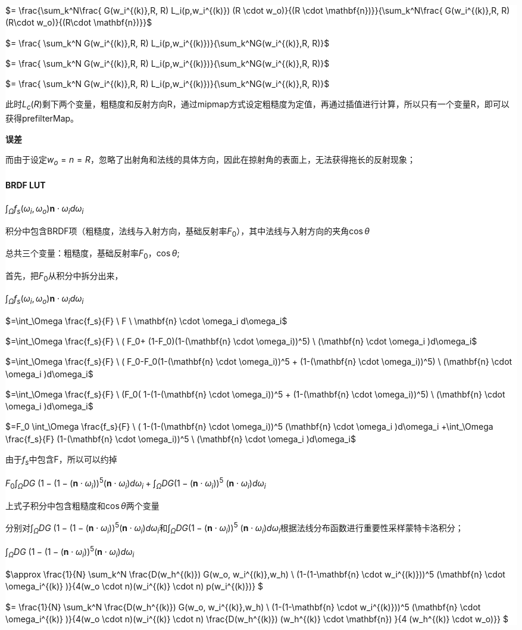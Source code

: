 $= \frac{\sum_k^N\frac{ G(w_i^{(k)},R, R) L_i(p,w_i^{(k)}) (R \cdot w_o)}{(R \cdot \mathbf{n})}}{\sum_k^N\frac{ G(w_i^{(k)},R, R)(R\cdot w_o)}{(R\cdot \mathbf{n})}}$

$= \frac{ \sum_k^N G(w_i^{(k)},R, R) L_i(p,w_i^{(k)})}{\sum_k^NG(w_i^{(k)},R, R)}$

$= \frac{ \sum_k^N G(w_i^{(k)},R, R) L_i(p,w_i^{(k)})}{\sum_k^NG(w_i^{(k)},R, R)}$

$= \frac{ \sum_k^N G(w_i^{(k)},R, R) L_i(p,w_i^{(k)})}{\sum_k^NG(w_i^{(k)},R, R)}$

此时$L_c(R)$剩下两个变量，粗糙度和反射方向R，通过mipmap方式设定粗糙度为定值，再通过插值进行计算，所以只有一个变量R，即可以获得prefilterMap。

**误差**

而由于设定$w_o = n = R$，忽略了出射角和法线的具体方向，因此在掠射角的表面上，无法获得拖长的反射现象；



#### BRDF LUT

$\int_\Omega f_s(\omega_i, \omega_o)  \mathbf{n} \cdot \omega_i d\omega_i$

积分中包含BRDF项（粗糙度，法线与入射方向，基础反射率$F_0$），其中法线与入射方向的夹角$\cos\theta$

总共三个变量：粗糙度，基础反射率$F_0$，$\cos\theta$;

首先，把$F_0$从积分中拆分出来，

$\int_\Omega f_s(\omega_i, \omega_o)  \mathbf{n} \cdot \omega_i d\omega_i$

$=\int_\Omega \frac{f_s}{F} \ F \ \mathbf{n} \cdot \omega_i d\omega_i$

$=\int_\Omega \frac{f_s}{F} \ ( F_0+ (1-F_0)(1-(\mathbf{n} \cdot \omega_i))^5) \ (\mathbf{n} \cdot \omega_i )d\omega_i$

$=\int_\Omega \frac{f_s}{F} \ ( F_0-F_0(1-(\mathbf{n} \cdot \omega_i))^5 + (1-(\mathbf{n} \cdot \omega_i))^5) \ (\mathbf{n} \cdot \omega_i )d\omega_i$

$=\int_\Omega \frac{f_s}{F} \ (F_0( 1-(1-(\mathbf{n} \cdot \omega_i))^5 + (1-(\mathbf{n} \cdot \omega_i))^5) \ (\mathbf{n} \cdot \omega_i )d\omega_i$

$=F_0 \int_\Omega \frac{f_s}{F} \ ( 1-(1-(\mathbf{n} \cdot \omega_i))^5 (\mathbf{n} \cdot \omega_i )d\omega_i +\int_\Omega \frac{f_s}{F} (1-(\mathbf{n} \cdot \omega_i))^5 \ (\mathbf{n} \cdot \omega_i )d\omega_i$

由于$f_s$中包含F，所以可以约掉

$F_0 \int_\Omega DG \ ( 1-(1-(\mathbf{n} \cdot \omega_i))^5 (\mathbf{n} \cdot \omega_i )d\omega_i +\int_\Omega DG (1-(\mathbf{n} \cdot \omega_i))^5 \ (\mathbf{n} \cdot \omega_i )d\omega_i$

上式子积分中包含粗糙度和$\cos\theta$两个变量

分别对$\int_\Omega DG \ ( 1-(1-(\mathbf{n} \cdot \omega_i))^5 (\mathbf{n} \cdot \omega_i )d\omega_i$和$\int_\Omega DG(1-(\mathbf{n} \cdot \omega_i))^5 \ (\mathbf{n} \cdot \omega_i )d\omega_i$根据法线分布函数进行重要性采样蒙特卡洛积分；

$\int_\Omega DG \ ( 1-(1-(\mathbf{n} \cdot \omega_i))^5 (\mathbf{n} \cdot \omega_i )d\omega_i$

$\approx \frac{1}{N} \sum_k^N \frac{D(w_h^{(k)}) G(w_o, w_i^{(k)},w_h) \ (1-(1-\mathbf{n} \cdot w_i^{(k)}))^5 (\mathbf{n} \cdot \omega_i^{(k)} )}{4(w_o \cdot n)(w_i^{(k)} \cdot n) p(w_i^{(k)})} $

$= \frac{1}{N} \sum_k^N \frac{D(w_h^{(k)}) G(w_o, w_i^{(k)},w_h) \ (1-(1-\mathbf{n} \cdot w_i^{(k)}))^5 (\mathbf{n} \cdot \omega_i^{(k)} )}{4(w_o \cdot n)(w_i^{(k)} \cdot n) \frac{D(w_h^{(k)}) (w_h^{(k)} \cdot \mathbf{n}) }{4 (w_h^{(k)} \cdot w_o)}} $

